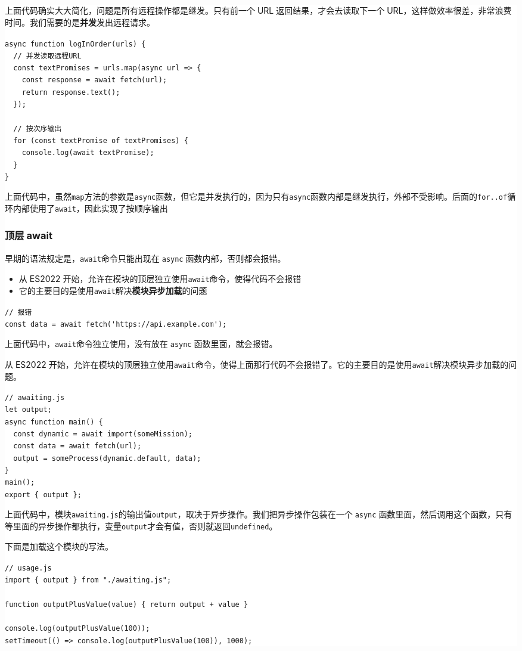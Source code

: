 上面代码确实大大简化，问题是所有远程操作都是继发。只有前一个 URL 返回结果，才会去读取下一个 URL，这样做效率很差，非常浪费时间。我们需要的是**并发**发出远程请求。

``` JS
async function logInOrder(urls) {
  // 并发读取远程URL
  const textPromises = urls.map(async url => {
    const response = await fetch(url);
    return response.text();
  });

  // 按次序输出
  for (const textPromise of textPromises) {
    console.log(await textPromise);
  }
}
```

上面代码中，虽然`map`方法的参数是`async`函数，但它是并发执行的，因为只有`async`函数内部是继发执行，外部不受影响。后面的`for..of`循环内部使用了`await`，因此实现了按顺序输出

### 顶层 await

早期的语法规定是，`await`命令只能出现在 `async` 函数内部，否则都会报错。

- 从 ES2022 开始，允许在模块的顶层独立使用`await`命令，使得代码不会报错
- 它的主要目的是使用`await`解决**模块异步加载**的问题

``` JS
// 报错
const data = await fetch('https://api.example.com');
```

上面代码中，`await`命令独立使用，没有放在 `async` 函数里面，就会报错。

从 ES2022 开始，允许在模块的顶层独立使用`await`命令，使得上面那行代码不会报错了。它的主要目的是使用`await`解决模块异步加载的问题。

``` JS
// awaiting.js
let output;
async function main() {
  const dynamic = await import(someMission);
  const data = await fetch(url);
  output = someProcess(dynamic.default, data);
}
main();
export { output };
```

上面代码中，模块`awaiting.js`的输出值`output`，取决于异步操作。我们把异步操作包装在一个 `async` 函数里面，然后调用这个函数，只有等里面的异步操作都执行，变量`output`才会有值，否则就返回`undefined`。

下面是加载这个模块的写法。

``` JS
// usage.js
import { output } from "./awaiting.js";

function outputPlusValue(value) { return output + value }

console.log(outputPlusValue(100));
setTimeout(() => console.log(outputPlusValue(100)), 1000);
```
